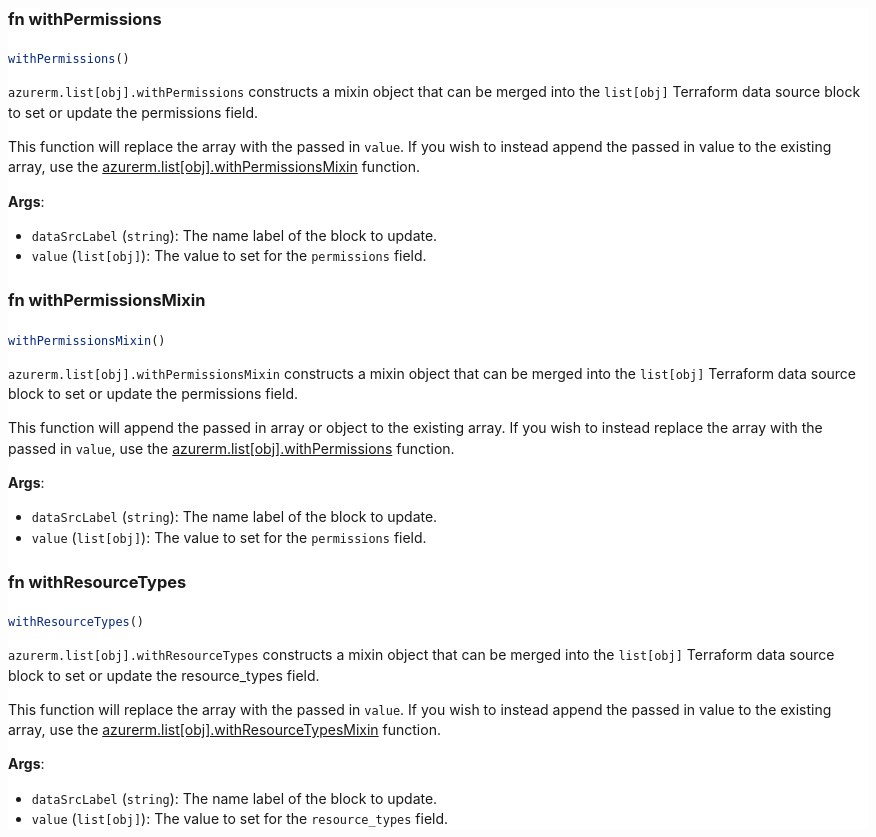 
### fn withPermissions

```ts
withPermissions()
```

`azurerm.list[obj].withPermissions` constructs a mixin object that can be merged into the `list[obj]`
Terraform data source block to set or update the permissions field.

This function will replace the array with the passed in `value`. If you wish to instead append the
passed in value to the existing array, use the [azurerm.list[obj].withPermissionsMixin](TODO) function.


**Args**:
  - `dataSrcLabel` (`string`): The name label of the block to update.
  - `value` (`list[obj]`): The value to set for the `permissions` field.


### fn withPermissionsMixin

```ts
withPermissionsMixin()
```

`azurerm.list[obj].withPermissionsMixin` constructs a mixin object that can be merged into the `list[obj]`
Terraform data source block to set or update the permissions field.

This function will append the passed in array or object to the existing array. If you wish
to instead replace the array with the passed in `value`, use the [azurerm.list[obj].withPermissions](TODO)
function.


**Args**:
  - `dataSrcLabel` (`string`): The name label of the block to update.
  - `value` (`list[obj]`): The value to set for the `permissions` field.


### fn withResourceTypes

```ts
withResourceTypes()
```

`azurerm.list[obj].withResourceTypes` constructs a mixin object that can be merged into the `list[obj]`
Terraform data source block to set or update the resource_types field.

This function will replace the array with the passed in `value`. If you wish to instead append the
passed in value to the existing array, use the [azurerm.list[obj].withResourceTypesMixin](TODO) function.


**Args**:
  - `dataSrcLabel` (`string`): The name label of the block to update.
  - `value` (`list[obj]`): The value to set for the `resource_types` field.
